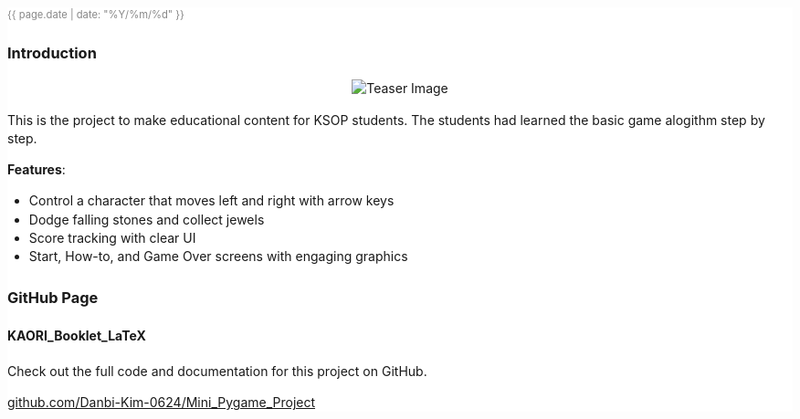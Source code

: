 <p style="text-align:left; color:#888; font-size:0.8em; margin-bottom:20px;">
  {{ page.date | date: "%Y/%m/%d" }}
</p>

### Introduction

<p style="text-align:center;">
  <img src="{{ page.header.teaser }}" alt="Teaser Image" style="width:100%; max-width:600px;">
</p>

This is the project to make educational content for KSOP students.
The students had learned the basic game alogithm step by step.

**Features**:
- Control a character that moves left and right with arrow keys
- Dodge falling stones and collect jewels
- Score tracking with clear UI
- Start, How-to, and Game Over screens with engaging graphics


### GitHub Page

<div class="github-bookmark">
  <div class="bookmark-icon">
    <i class="fab fa-github fa-2x"></i>
  </div>
  <div class="bookmark-content">
    <h4>KAORI_Booklet_LaTeX</h4>
    <p>Check out the full code and documentation for this project on GitHub.</p>
    <a href="https://github.com/Danbi-Kim-0624/Mini_Pygame_Project/" target="_blank">
      github.com/Danbi-Kim-0624/Mini_Pygame_Project
    </a>
  </div>
</div>

